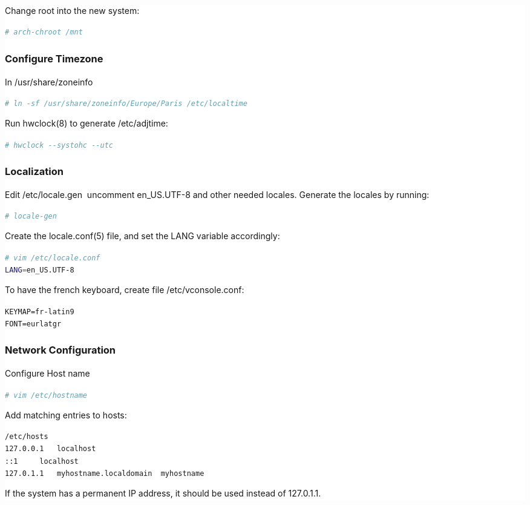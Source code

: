 Change root into the new system:
```bash
# arch-chroot /mnt 
```


### Configure Timezone

In /usr/share/zoneinfo
```bash
# ln -sf /usr/share/zoneinfo/Europe/Paris /etc/localtime 
```

Run hwclock(8) to generate /etc/adjtime:
```bash
# hwclock --systohc --utc
```


### Localization

Edit /etc/locale.gen 
uncomment en_US.UTF-8 and other needed locales. 
Generate the locales by running:
```bash
# locale-gen
```

Create the locale.conf(5) file, and set the LANG variable accordingly:
```bash
# vim /etc/locale.conf 
LANG=en_US.UTF-8
```

To have the french keyboard, create file /etc/vconsole.conf:
```
KEYMAP=fr-latin9
FONT=eurlatgr
```


### Network Configuration

Configure Host name
```bash
# vim /etc/hostname
```

Add matching entries to hosts:
```
/etc/hosts
127.0.0.1	localhost
::1		localhost
127.0.1.1	myhostname.localdomain	myhostname
```

If the system has a permanent IP address, it should be used instead of 127.0.1.1.

